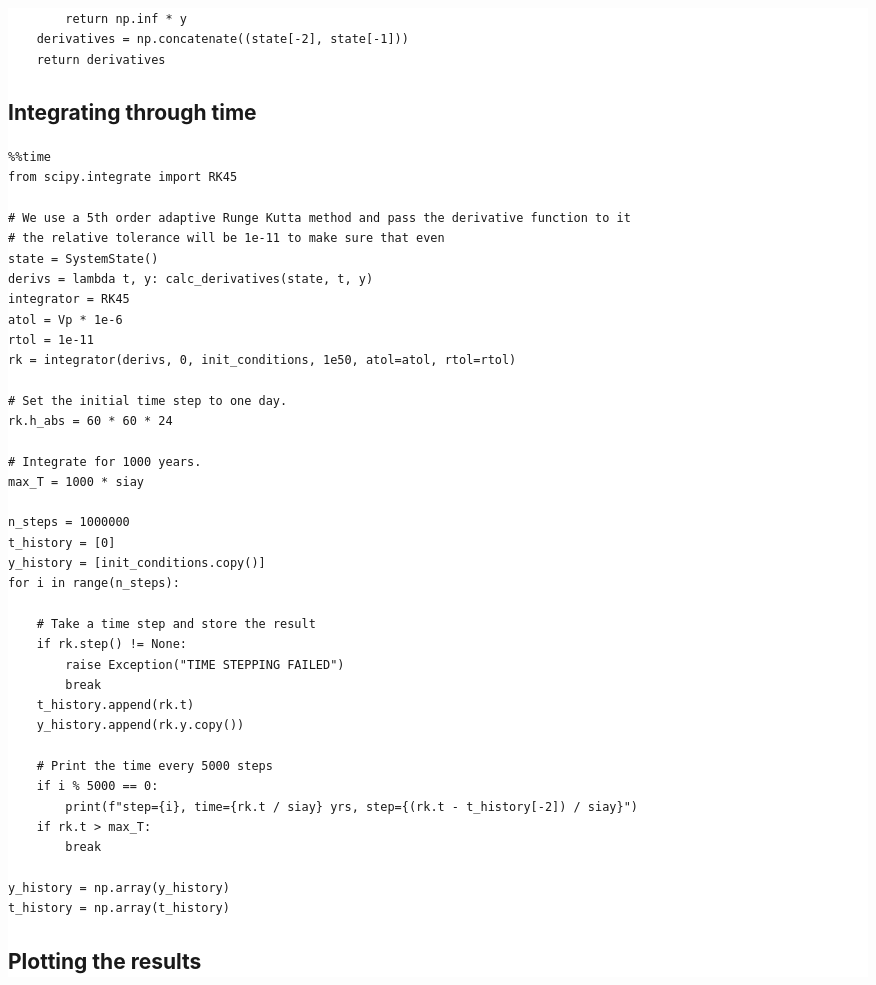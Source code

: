 ```{code-cell} ipython3
        return np.inf * y
    derivatives = np.concatenate((state[-2], state[-1]))
    return derivatives
```

## Integrating through time

```{code-cell} ipython3
%%time
from scipy.integrate import RK45

# We use a 5th order adaptive Runge Kutta method and pass the derivative function to it
# the relative tolerance will be 1e-11 to make sure that even
state = SystemState()
derivs = lambda t, y: calc_derivatives(state, t, y)
integrator = RK45
atol = Vp * 1e-6
rtol = 1e-11
rk = integrator(derivs, 0, init_conditions, 1e50, atol=atol, rtol=rtol)

# Set the initial time step to one day.
rk.h_abs = 60 * 60 * 24

# Integrate for 1000 years.
max_T = 1000 * siay

n_steps = 1000000
t_history = [0]
y_history = [init_conditions.copy()]
for i in range(n_steps):

    # Take a time step and store the result
    if rk.step() != None:
        raise Exception("TIME STEPPING FAILED")
        break
    t_history.append(rk.t)
    y_history.append(rk.y.copy())

    # Print the time every 5000 steps
    if i % 5000 == 0:
        print(f"step={i}, time={rk.t / siay} yrs, step={(rk.t - t_history[-2]) / siay}")
    if rk.t > max_T:
        break

y_history = np.array(y_history)
t_history = np.array(t_history)
```

## Plotting the results
